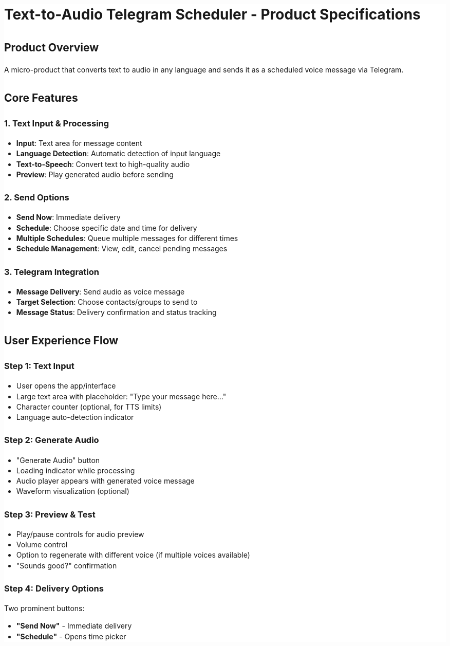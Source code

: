 # Text-to-Audio Telegram Scheduler - Product Specifications

## Product Overview
A micro-product that converts text to audio in any language and sends it as a scheduled voice message via Telegram.

## Core Features

### 1. Text Input & Processing
- **Input**: Text area for message content
- **Language Detection**: Automatic detection of input language
- **Text-to-Speech**: Convert text to high-quality audio
- **Preview**: Play generated audio before sending

### 2. Send Options
- **Send Now**: Immediate delivery
- **Schedule**: Choose specific date and time for delivery
- **Multiple Schedules**: Queue multiple messages for different times
- **Schedule Management**: View, edit, cancel pending messages

### 3. Telegram Integration
- **Message Delivery**: Send audio as voice message
- **Target Selection**: Choose contacts/groups to send to
- **Message Status**: Delivery confirmation and status tracking

## User Experience Flow

### Step 1: Text Input
- User opens the app/interface
- Large text area with placeholder: "Type your message here..."
- Character counter (optional, for TTS limits)
- Language auto-detection indicator

### Step 2: Generate Audio
- "Generate Audio" button
- Loading indicator while processing
- Audio player appears with generated voice message
- Waveform visualization (optional)

### Step 3: Preview & Test
- Play/pause controls for audio preview
- Volume control
- Option to regenerate with different voice (if multiple voices available)
- "Sounds good?" confirmation

### Step 4: Delivery Options
Two prominent buttons:
- **"Send Now"** - Immediate delivery
- **"Schedule"** - Opens time picker
